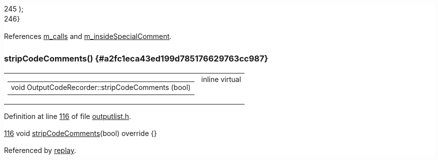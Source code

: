 <div class="doxyCodeLine"><span class="doxyLineNumber">245</span><span class="doxyLineContent"><span class="doxyHighlight">                      );</span></span></div>
<div class="doxyCodeLine"><span class="doxyLineNumber">246</span><span class="doxyLineContent"><span class="doxyHighlight">}</span></span></div>

</div>


References <a href="#a84ec2538d25d4f3b2f9b942cf818ef11">m&#95;calls</a> and <a href="#a42b3feb910f8edf3917369e53068a4c0">m&#95;insideSpecialComment</a>.
</div>
</div>

### stripCodeComments() {#a2fc1eca43ed199d785176629763cc987}

<div class="doxyMemberItem">
<div class="doxyMemberProto">
<table class="doxyMemberLabels">
<tr class="doxyMemberLabels">
<td class="doxyMemberLabelsLeft">
<table class="doxyMemberName">
<tr>
<td class="doxyMemberName">void OutputCodeRecorder::stripCodeComments (bool)</td>
</tr>
</table>
</td>
<td class="doxyMemberLabelsRight">
<span class="doxyMemberLabels">
<span class="doxyMemberLabel inline">inline</span>
<span class="doxyMemberLabel virtual">virtual</span>
</span>
</td>
</tr>
</table>
</div>
<div class="doxyMemberDoc">


<p>Definition at line <a href="/web-doxygen/docs/api/files/src/outputlist-h/#l00116">116</a> of file <a href="/web-doxygen/docs/api/files/src/outputlist-h">outputlist.h</a>.</p>

<div class="doxyProgramListing">

<div class="doxyCodeLine"><span class="doxyLineNumber"><a href="#a2fc1eca43ed199d785176629763cc987">116</a></span><span class="doxyLineContent"><span class="doxyHighlight">    </span><span class="doxyHighlightKeywordType">void</span><span class="doxyHighlight"> <a href="#a2fc1eca43ed199d785176629763cc987">stripCodeComments</a>(</span><span class="doxyHighlightKeywordType">bool</span><span class="doxyHighlight">)</span><span class="doxyHighlightKeyword"> override </span><span class="doxyHighlight">{}</span></span></div>

</div>


Referenced by <a href="#a89166fa9eb6c282a2351da070e85fe63">replay</a>.
</div>
</div>
